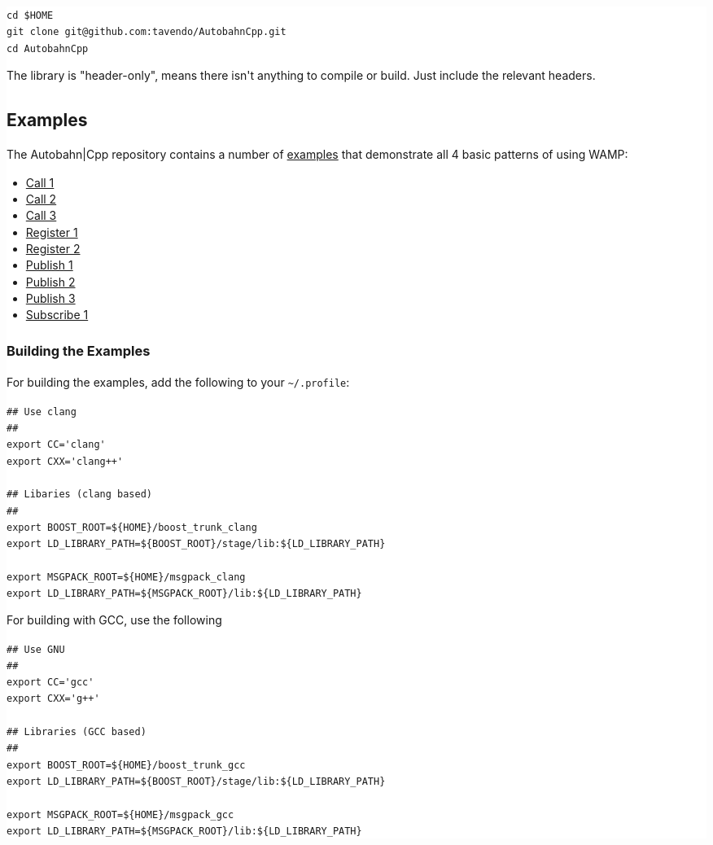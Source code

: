 ```shell
cd $HOME
git clone git@github.com:tavendo/AutobahnCpp.git
cd AutobahnCpp
```

The library is "header-only", means there isn't anything to compile or build. Just include the relevant headers.


## Examples

The Autobahn|Cpp repository contains a number of [examples](https://github.com/tavendo/AutobahnCpp/tree/master/examples) that demonstrate all 4 basic patterns of using WAMP:

* [Call 1](https://github.com/tavendo/AutobahnCpp/blob/master/examples/call1.cpp)
* [Call 2](https://github.com/tavendo/AutobahnCpp/blob/master/examples/call2.cpp)
* [Call 3](https://github.com/tavendo/AutobahnCpp/blob/master/examples/call3.cpp)
* [Register 1](https://github.com/tavendo/AutobahnCpp/blob/master/examples/register1.cpp)
* [Register 2](https://github.com/tavendo/AutobahnCpp/blob/master/examples/register2.cpp)
* [Publish 1](https://github.com/tavendo/AutobahnCpp/blob/master/examples/publish1.cpp)
* [Publish 2](https://github.com/tavendo/AutobahnCpp/blob/master/examples/publish2.cpp)
* [Publish 3](https://github.com/tavendo/AutobahnCpp/blob/master/examples/publish3.cpp)
* [Subscribe 1](https://github.com/tavendo/AutobahnCpp/blob/master/examples/subscribe1.cpp)


### Building the Examples

For building the examples, add the following to your `~/.profile`:


```shell
## Use clang
##
export CC='clang'
export CXX='clang++'

## Libaries (clang based)
##
export BOOST_ROOT=${HOME}/boost_trunk_clang
export LD_LIBRARY_PATH=${BOOST_ROOT}/stage/lib:${LD_LIBRARY_PATH}

export MSGPACK_ROOT=${HOME}/msgpack_clang
export LD_LIBRARY_PATH=${MSGPACK_ROOT}/lib:${LD_LIBRARY_PATH}
```

For building with GCC, use the following

```shell
## Use GNU
##
export CC='gcc'
export CXX='g++'

## Libraries (GCC based)
##
export BOOST_ROOT=${HOME}/boost_trunk_gcc
export LD_LIBRARY_PATH=${BOOST_ROOT}/stage/lib:${LD_LIBRARY_PATH}

export MSGPACK_ROOT=${HOME}/msgpack_gcc
export LD_LIBRARY_PATH=${MSGPACK_ROOT}/lib:${LD_LIBRARY_PATH}
```
